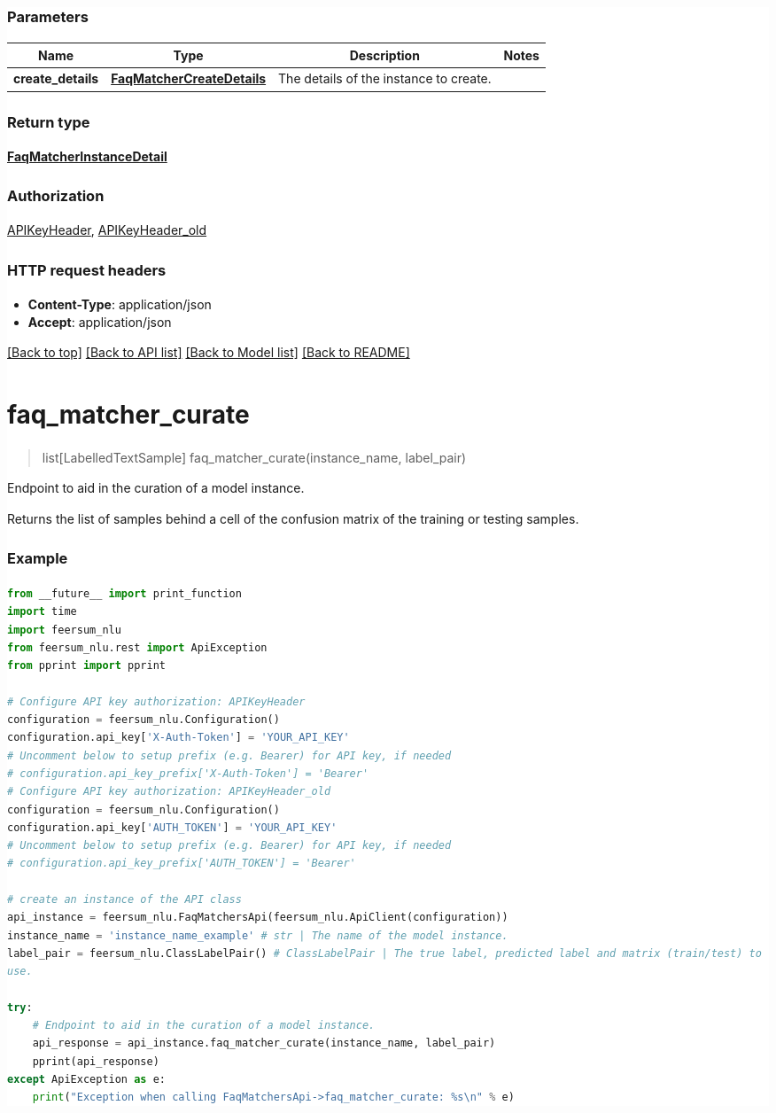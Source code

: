 ### Parameters

Name | Type | Description  | Notes
------------- | ------------- | ------------- | -------------
 **create_details** | [**FaqMatcherCreateDetails**](FaqMatcherCreateDetails.md)| The details of the instance to create. | 

### Return type

[**FaqMatcherInstanceDetail**](FaqMatcherInstanceDetail.md)

### Authorization

[APIKeyHeader](../README.md#APIKeyHeader), [APIKeyHeader_old](../README.md#APIKeyHeader_old)

### HTTP request headers

 - **Content-Type**: application/json
 - **Accept**: application/json

[[Back to top]](#) [[Back to API list]](../README.md#documentation-for-api-endpoints) [[Back to Model list]](../README.md#documentation-for-models) [[Back to README]](../README.md)

# **faq_matcher_curate**
> list[LabelledTextSample] faq_matcher_curate(instance_name, label_pair)

Endpoint to aid in the curation of a model instance.

Returns the list of samples behind a cell of the confusion matrix of the training or testing samples.

### Example
```python
from __future__ import print_function
import time
import feersum_nlu
from feersum_nlu.rest import ApiException
from pprint import pprint

# Configure API key authorization: APIKeyHeader
configuration = feersum_nlu.Configuration()
configuration.api_key['X-Auth-Token'] = 'YOUR_API_KEY'
# Uncomment below to setup prefix (e.g. Bearer) for API key, if needed
# configuration.api_key_prefix['X-Auth-Token'] = 'Bearer'
# Configure API key authorization: APIKeyHeader_old
configuration = feersum_nlu.Configuration()
configuration.api_key['AUTH_TOKEN'] = 'YOUR_API_KEY'
# Uncomment below to setup prefix (e.g. Bearer) for API key, if needed
# configuration.api_key_prefix['AUTH_TOKEN'] = 'Bearer'

# create an instance of the API class
api_instance = feersum_nlu.FaqMatchersApi(feersum_nlu.ApiClient(configuration))
instance_name = 'instance_name_example' # str | The name of the model instance.
label_pair = feersum_nlu.ClassLabelPair() # ClassLabelPair | The true label, predicted label and matrix (train/test) to use.

try:
    # Endpoint to aid in the curation of a model instance.
    api_response = api_instance.faq_matcher_curate(instance_name, label_pair)
    pprint(api_response)
except ApiException as e:
    print("Exception when calling FaqMatchersApi->faq_matcher_curate: %s\n" % e)
```

